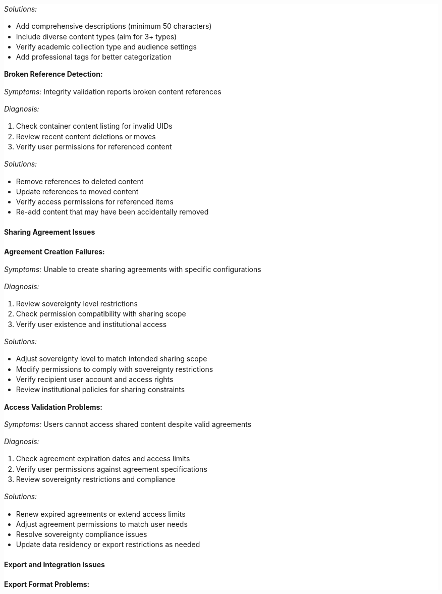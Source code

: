 *Solutions:*
- Add comprehensive descriptions (minimum 50 characters)
- Include diverse content types (aim for 3+ types)
- Verify academic collection type and audience settings
- Add professional tags for better categorization

**Broken Reference Detection:**

*Symptoms:* Integrity validation reports broken content references

*Diagnosis:*
1. Check container content listing for invalid UIDs
2. Review recent content deletions or moves
3. Verify user permissions for referenced content

*Solutions:*
- Remove references to deleted content
- Update references to moved content
- Verify access permissions for referenced items
- Re-add content that may have been accidentally removed

#### Sharing Agreement Issues

**Agreement Creation Failures:**

*Symptoms:* Unable to create sharing agreements with specific configurations

*Diagnosis:*
1. Review sovereignty level restrictions
2. Check permission compatibility with sharing scope
3. Verify user existence and institutional access

*Solutions:*
- Adjust sovereignty level to match intended sharing scope
- Modify permissions to comply with sovereignty restrictions
- Verify recipient user account and access rights
- Review institutional policies for sharing constraints

**Access Validation Problems:**

*Symptoms:* Users cannot access shared content despite valid agreements

*Diagnosis:*
1. Check agreement expiration dates and access limits
2. Verify user permissions against agreement specifications
3. Review sovereignty restrictions and compliance

*Solutions:*
- Renew expired agreements or extend access limits
- Adjust agreement permissions to match user needs
- Resolve sovereignty compliance issues
- Update data residency or export restrictions as needed

#### Export and Integration Issues

**Export Format Problems:**
